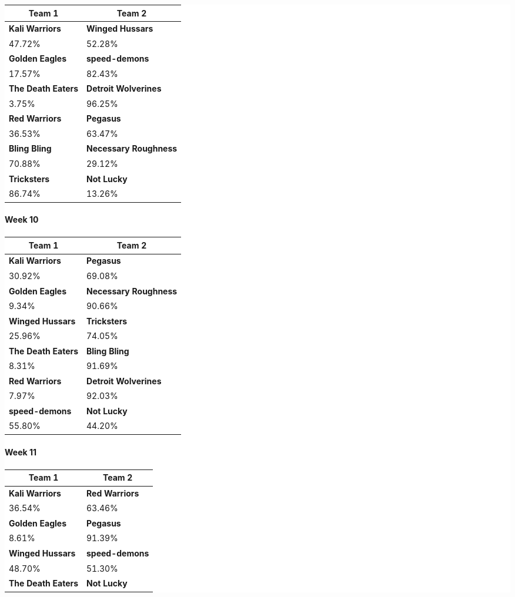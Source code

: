 | Team 1               | Team 2                  |
| -------------------- | ----------------------- |
| **Kali Warriors**    | **Winged Hussars**      |
| 47.72%               | 52.28%                  |
| **Golden Eagles**    | **speed-demons**        |
| 17.57%               | 82.43%                  |
| **The Death Eaters** | **Detroit Wolverines**  |
| 3.75%                | 96.25%                  |
| **Red Warriors**     | **Pegasus**             |
| 36.53%               | 63.47%                  |
| **Bling Bling**      | **Necessary Roughness** |
| 70.88%               | 29.12%                  |
| **Tricksters**       | **Not Lucky**           |
| 86.74%               | 13.26%                  |

#### Week 10

| Team 1               | Team 2                  |
| -------------------- | ----------------------- |
| **Kali Warriors**    | **Pegasus**             |
| 30.92%               | 69.08%                  |
| **Golden Eagles**    | **Necessary Roughness** |
| 9.34%                | 90.66%                  |
| **Winged Hussars**   | **Tricksters**          |
| 25.96%               | 74.05%                  |
| **The Death Eaters** | **Bling Bling**         |
| 8.31%                | 91.69%                  |
| **Red Warriors**     | **Detroit Wolverines**  |
| 7.97%                | 92.03%                  |
| **speed-demons**     | **Not Lucky**           |
| 55.80%               | 44.20%                  |

#### Week 11

| Team 1               | Team 2                  |
| -------------------- | ----------------------- |
| **Kali Warriors**    | **Red Warriors**        |
| 36.54%               | 63.46%                  |
| **Golden Eagles**    | **Pegasus**             |
| 8.61%                | 91.39%                  |
| **Winged Hussars**   | **speed-demons**        |
| 48.70%               | 51.30%                  |
| **The Death Eaters** | **Not Lucky**           |